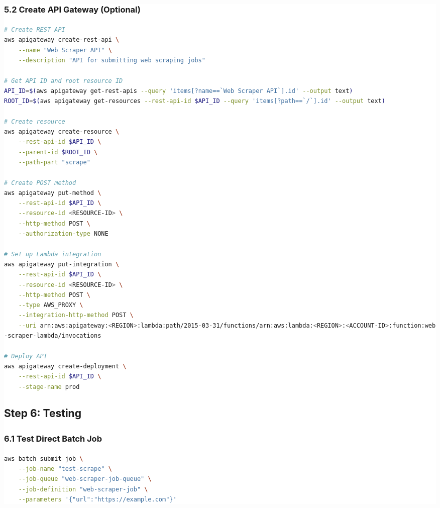 ### 5.2 Create API Gateway (Optional)

```bash
# Create REST API
aws apigateway create-rest-api \
    --name "Web Scraper API" \
    --description "API for submitting web scraping jobs"

# Get API ID and root resource ID
API_ID=$(aws apigateway get-rest-apis --query 'items[?name==`Web Scraper API`].id' --output text)
ROOT_ID=$(aws apigateway get-resources --rest-api-id $API_ID --query 'items[?path==`/`].id' --output text)

# Create resource
aws apigateway create-resource \
    --rest-api-id $API_ID \
    --parent-id $ROOT_ID \
    --path-part "scrape"

# Create POST method
aws apigateway put-method \
    --rest-api-id $API_ID \
    --resource-id <RESOURCE-ID> \
    --http-method POST \
    --authorization-type NONE

# Set up Lambda integration
aws apigateway put-integration \
    --rest-api-id $API_ID \
    --resource-id <RESOURCE-ID> \
    --http-method POST \
    --type AWS_PROXY \
    --integration-http-method POST \
    --uri arn:aws:apigateway:<REGION>:lambda:path/2015-03-31/functions/arn:aws:lambda:<REGION>:<ACCOUNT-ID>:function:web-scraper-lambda/invocations

# Deploy API
aws apigateway create-deployment \
    --rest-api-id $API_ID \
    --stage-name prod
```

## Step 6: Testing

### 6.1 Test Direct Batch Job

```bash
aws batch submit-job \
    --job-name "test-scrape" \
    --job-queue "web-scraper-job-queue" \
    --job-definition "web-scraper-job" \
    --parameters '{"url":"https://example.com"}'
```
